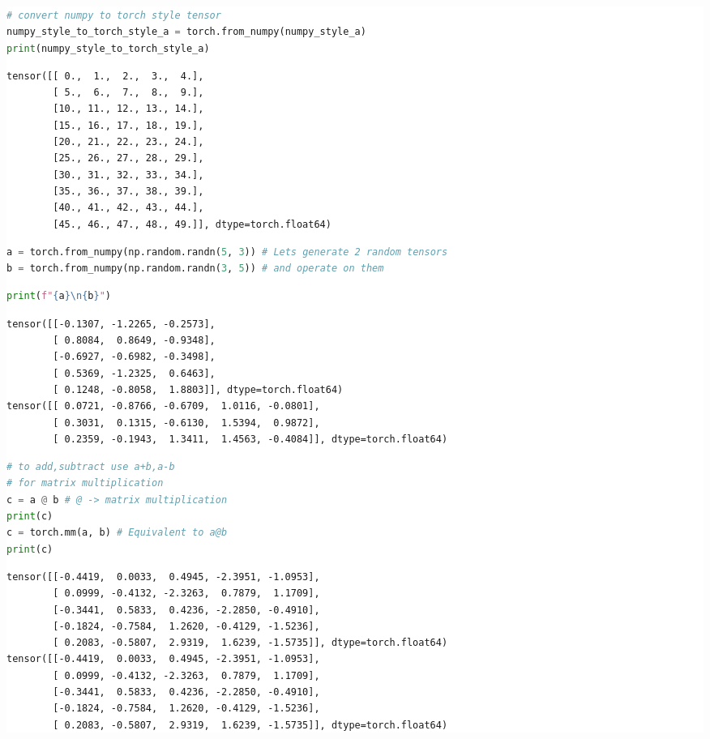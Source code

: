 


```python
# convert numpy to torch style tensor
numpy_style_to_torch_style_a = torch.from_numpy(numpy_style_a)
print(numpy_style_to_torch_style_a)
```

    tensor([[ 0.,  1.,  2.,  3.,  4.],
            [ 5.,  6.,  7.,  8.,  9.],
            [10., 11., 12., 13., 14.],
            [15., 16., 17., 18., 19.],
            [20., 21., 22., 23., 24.],
            [25., 26., 27., 28., 29.],
            [30., 31., 32., 33., 34.],
            [35., 36., 37., 38., 39.],
            [40., 41., 42., 43., 44.],
            [45., 46., 47., 48., 49.]], dtype=torch.float64)



```python
a = torch.from_numpy(np.random.randn(5, 3)) # Lets generate 2 random tensors
b = torch.from_numpy(np.random.randn(3, 5)) # and operate on them
```


```python
print(f"{a}\n{b}")
```

    tensor([[-0.1307, -1.2265, -0.2573],
            [ 0.8084,  0.8649, -0.9348],
            [-0.6927, -0.6982, -0.3498],
            [ 0.5369, -1.2325,  0.6463],
            [ 0.1248, -0.8058,  1.8803]], dtype=torch.float64)
    tensor([[ 0.0721, -0.8766, -0.6709,  1.0116, -0.0801],
            [ 0.3031,  0.1315, -0.6130,  1.5394,  0.9872],
            [ 0.2359, -0.1943,  1.3411,  1.4563, -0.4084]], dtype=torch.float64)



```python
# to add,subtract use a+b,a-b
# for matrix multiplication
c = a @ b # @ -> matrix multiplication
print(c)
c = torch.mm(a, b) # Equivalent to a@b
print(c)
```

    tensor([[-0.4419,  0.0033,  0.4945, -2.3951, -1.0953],
            [ 0.0999, -0.4132, -2.3263,  0.7879,  1.1709],
            [-0.3441,  0.5833,  0.4236, -2.2850, -0.4910],
            [-0.1824, -0.7584,  1.2620, -0.4129, -1.5236],
            [ 0.2083, -0.5807,  2.9319,  1.6239, -1.5735]], dtype=torch.float64)
    tensor([[-0.4419,  0.0033,  0.4945, -2.3951, -1.0953],
            [ 0.0999, -0.4132, -2.3263,  0.7879,  1.1709],
            [-0.3441,  0.5833,  0.4236, -2.2850, -0.4910],
            [-0.1824, -0.7584,  1.2620, -0.4129, -1.5236],
            [ 0.2083, -0.5807,  2.9319,  1.6239, -1.5735]], dtype=torch.float64)
